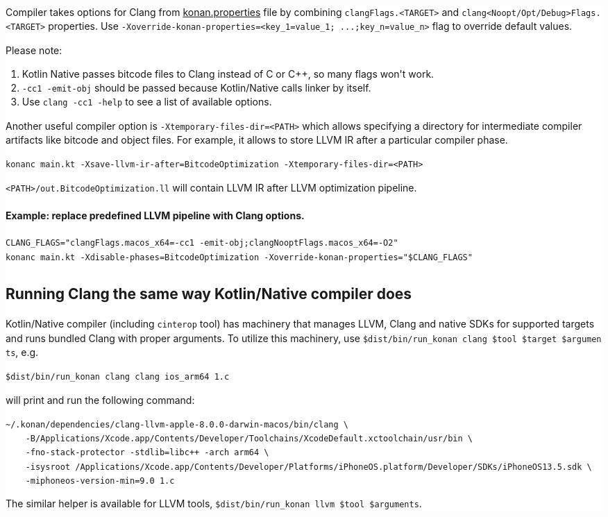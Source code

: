 Compiler takes options for Clang from [konan.properties](konan/konan.properties) file
by combining `clangFlags.<TARGET>` and `clang<Noopt/Opt/Debug>Flags.<TARGET>` properties. 
Use `-Xoverride-konan-properties=<key_1=value_1; ...;key_n=value_n>` flag to override default values.

Please note:
1. Kotlin Native passes bitcode files to Clang instead of C or C++, so many flags won't work.
2. `-cc1 -emit-obj` should be passed because Kotlin/Native calls linker by itself.
3. Use `clang -cc1 -help` to see a list of available options.
 
Another useful compiler option is `-Xtemporary-files-dir=<PATH>` which allows
 specifying a directory for intermediate compiler artifacts like bitcode and object files.
For example, it allows to store LLVM IR after a particular compiler phase.

```shell script
konanc main.kt -Xsave-llvm-ir-after=BitcodeOptimization -Xtemporary-files-dir=<PATH>
```

`<PATH>/out.BitcodeOptimization.ll` will contain LLVM IR after LLVM optimization pipeline.

#### Example: replace predefined LLVM pipeline with Clang options.
```shell script
CLANG_FLAGS="clangFlags.macos_x64=-cc1 -emit-obj;clangNooptFlags.macos_x64=-O2"
konanc main.kt -Xdisable-phases=BitcodeOptimization -Xoverride-konan-properties="$CLANG_FLAGS"
```

## Running Clang the same way Kotlin/Native compiler does

Kotlin/Native compiler (including `cinterop` tool) has machinery that manages LLVM, Clang and native SDKs for supported targets
and runs bundled Clang with proper arguments.
To utilize this machinery, use `$dist/bin/run_konan clang $tool $target $arguments`, e.g.
```
$dist/bin/run_konan clang clang ios_arm64 1.c
```
will print and run the following command:
```
~/.konan/dependencies/clang-llvm-apple-8.0.0-darwin-macos/bin/clang \
    -B/Applications/Xcode.app/Contents/Developer/Toolchains/XcodeDefault.xctoolchain/usr/bin \
    -fno-stack-protector -stdlib=libc++ -arch arm64 \
    -isysroot /Applications/Xcode.app/Contents/Developer/Platforms/iPhoneOS.platform/Developer/SDKs/iPhoneOS13.5.sdk \
    -miphoneos-version-min=9.0 1.c
```

The similar helper is available for LLVM tools, `$dist/bin/run_konan llvm $tool $arguments`.
